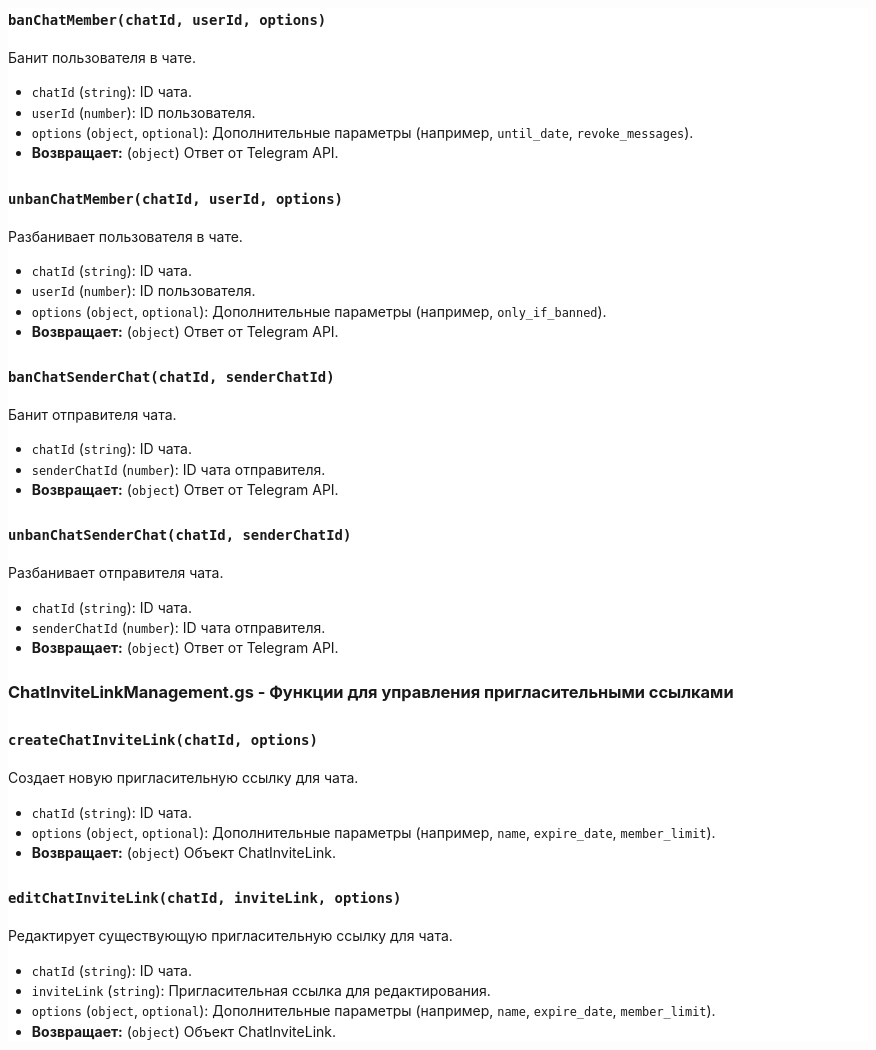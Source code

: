 ### `banChatMember(chatId, userId, options)`

Банит пользователя в чате.

*   `chatId` (`string`): ID чата.
*   `userId` (`number`): ID пользователя.
*   `options` (`object`, `optional`): Дополнительные параметры (например, `until_date`, `revoke_messages`).
*   **Возвращает:** (`object`) Ответ от Telegram API.

### `unbanChatMember(chatId, userId, options)`

Разбанивает пользователя в чате.

*   `chatId` (`string`): ID чата.
*   `userId` (`number`): ID пользователя.
*   `options` (`object`, `optional`): Дополнительные параметры (например, `only_if_banned`).
*   **Возвращает:** (`object`) Ответ от Telegram API.

### `banChatSenderChat(chatId, senderChatId)`

Банит отправителя чата.

*   `chatId` (`string`): ID чата.
*   `senderChatId` (`number`): ID чата отправителя.
*   **Возвращает:** (`object`) Ответ от Telegram API.

### `unbanChatSenderChat(chatId, senderChatId)`

Разбанивает отправителя чата.

*   `chatId` (`string`): ID чата.
*   `senderChatId` (`number`): ID чата отправителя.
*   **Возвращает:** (`object`) Ответ от Telegram API.



### ChatInviteLinkManagement.gs - Функции для управления пригласительными ссылками

### `createChatInviteLink(chatId, options)`

Создает новую пригласительную ссылку для чата.

*   `chatId` (`string`): ID чата.
*   `options` (`object`, `optional`): Дополнительные параметры (например, `name`, `expire_date`, `member_limit`).
*   **Возвращает:** (`object`) Объект ChatInviteLink.

### `editChatInviteLink(chatId, inviteLink, options)`

Редактирует существующую пригласительную ссылку для чата.

*   `chatId` (`string`): ID чата.
*   `inviteLink` (`string`): Пригласительная ссылка для редактирования.
*   `options` (`object`, `optional`): Дополнительные параметры (например, `name`, `expire_date`, `member_limit`).
*   **Возвращает:** (`object`) Объект ChatInviteLink.
